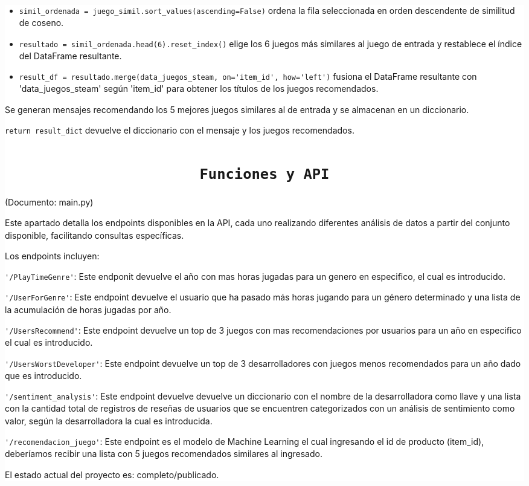 - `simil_ordenada = juego_simil.sort_values(ascending=False)` ordena la fila seleccionada en orden descendente de similitud de coseno.

- `resultado = simil_ordenada.head(6).reset_index()` elige los 6 juegos más similares al juego de entrada y restablece el índice del DataFrame resultante.

- `result_df = resultado.merge(data_juegos_steam, on='item_id', how='left')` fusiona el DataFrame resultante con 'data_juegos_steam' según 'item_id' para obtener los títulos de los juegos recomendados.

Se generan mensajes recomendando los 5 mejores juegos similares al de entrada y se almacenan en un diccionario.

`return result_dict` devuelve el diccionario con el mensaje y los juegos recomendados.


## <h1 align=center> **`Funciones y API`**

(Documento: main.py)

Este apartado detalla los endpoints disponibles en la API, cada uno realizando diferentes análisis de datos a partir del conjunto disponible, facilitando consultas específicas.

Los endpoints incluyen:

`'/PlayTimeGenre'`: Este endponit devuelve el año con mas horas jugadas para un genero en especifico, el cual es introducido.

`'/UserForGenre'`: Este endpoint devuelve el usuario que ha pasado más horas jugando para un género determinado y una lista de la acumulación de horas jugadas por año.

`'/UsersRecommend'`: Este endpoint devuelve un top de 3 juegos con mas recomendaciones por usuarios para un año en especifico el cual es introducido.

`'/UsersWorstDeveloper'`: Este endpoint devuelve un top de 3 desarrolladores con juegos menos recomendados para un año dado que es introducido.

`'/sentiment_analysis'`: Este endpoint devuelve devuelve un diccionario con el nombre de la desarrolladora como llave y una lista con la cantidad total de registros de reseñas de usuarios que se encuentren categorizados con un análisis de sentimiento como valor, según la desarrolladora la cual es introducida.

`'/recomendacion_juego'`: Este endpoint es el modelo de Machine Learning el cual ingresando el id de producto (item_id), deberíamos recibir una lista con 5 juegos recomendados similares al ingresado.

El estado actual del proyecto es: completo/publicado.